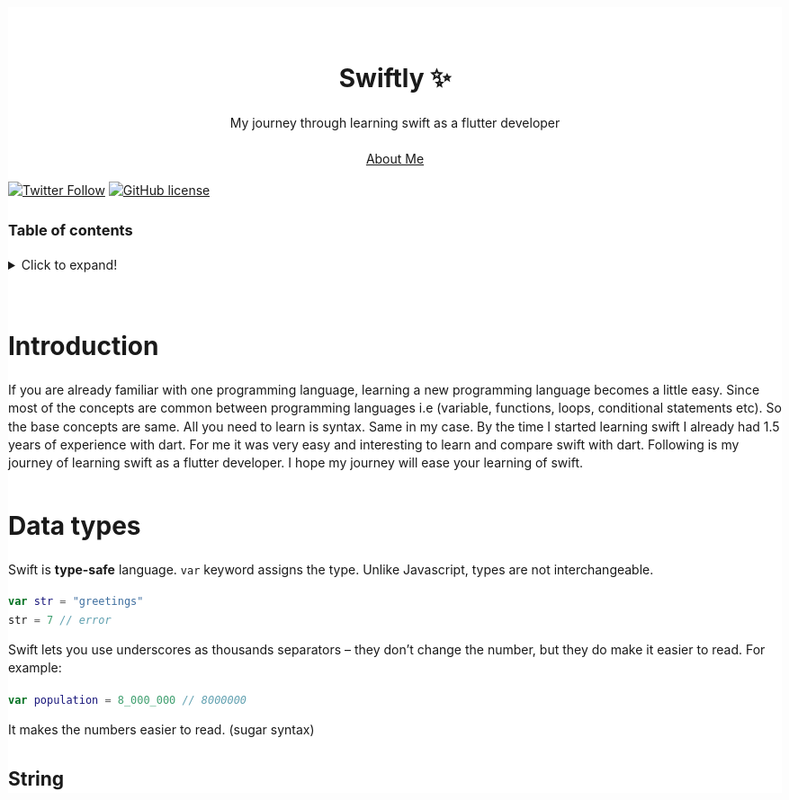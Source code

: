 
<br />
<p align="center">
  <h1 align="center">Swiftly ✨</h1>

  <p align="center">
    My journey through learning swift as a flutter developer
    <br />
    <br />
    <a href="https://hashirshoaeb.com">About Me</a>
  </p>
</p>


[![Twitter Follow](https://img.shields.io/twitter/follow/hashirshoaeb?color=ffcc66&logo=twitter&logoColor=ffffff&style=for-the-badge)](https://twitter.com/hashirshoaeb)
[![GitHub license](https://img.shields.io/github/license/hashirshoaeb/star_book?style=for-the-badge)](https://github.com/hashirshoaeb/star_book/blob/master/LICENSE)



### **Table of contents**
<details><summary>Click to expand!</summary></details>

<br/>

# Introduction

If you are already familiar with one programming language, learning a new programming language becomes a little easy. Since most of the concepts are common between programming languages i.e (variable, functions, loops, conditional statements etc). So the base concepts are same. All you need to learn is syntax. Same in my case. By the time I started learning swift I already had 1.5 years of experience with dart. For me it was very easy and interesting to learn and compare swift with dart. Following is my journey of learning swift as a flutter developer. I hope my journey will ease your learning of swift.

# Data types

Swift is **type-safe** language. `var` keyword assigns the type. Unlike Javascript, types are not interchangeable.

```swift
var str = "greetings"
str = 7 // error
```

Swift lets you use underscores as thousands separators – they don’t change the number, but they do make it easier to read. For example:

```swift
var population = 8_000_000 // 8000000
```

It makes the numbers easier to read. (sugar syntax)

## **String**

